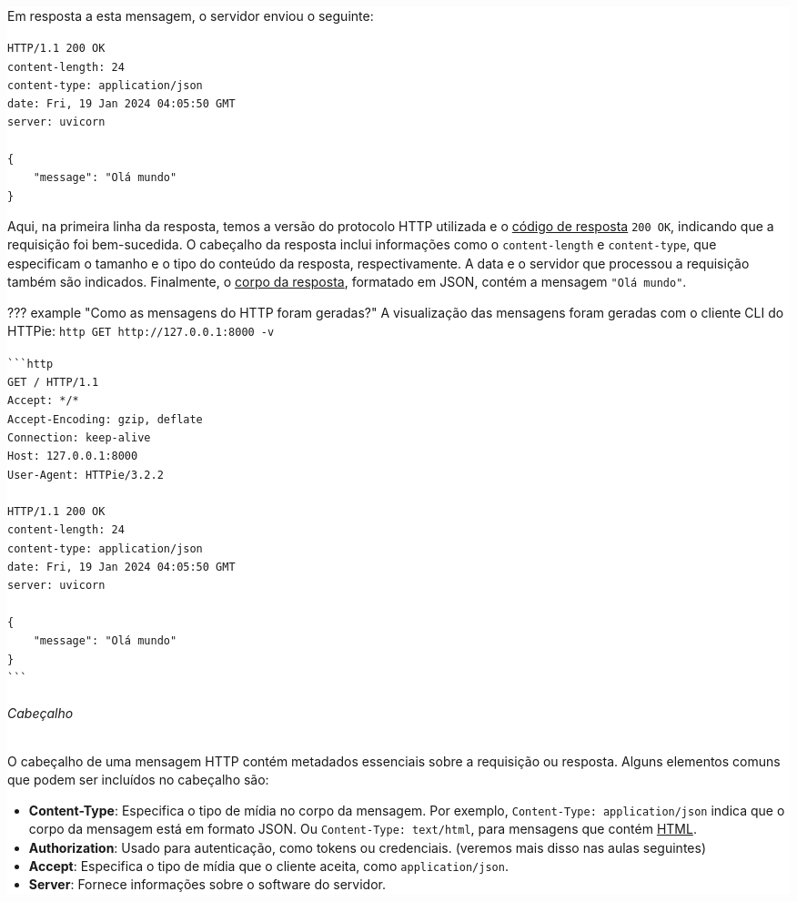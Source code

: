 Em resposta a esta mensagem, o servidor enviou o seguinte:

```http title="Exemplo da mensagem de resposta do servidor" linenums="1"
HTTP/1.1 200 OK
content-length: 24
content-type: application/json
date: Fri, 19 Jan 2024 04:05:50 GMT
server: uvicorn

{
    "message": "Olá mundo"
}
```

Aqui, na primeira linha da resposta, temos a versão do protocolo HTTP utilizada e o [código de resposta](#codigos-de-resposta) `200 OK`, indicando que a requisição foi bem-sucedida. O cabeçalho da resposta inclui informações como o `content-length` e `content-type`, que especificam o tamanho e o tipo do conteúdo da resposta, respectivamente. A data e o servidor que processou a requisição também são indicados. Finalmente, o [corpo da resposta](#corpo), formatado em JSON, contém a mensagem `"Olá mundo"`.

??? example "Como as mensagens do HTTP foram geradas?"
	A visualização das mensagens foram geradas com o cliente CLI do HTTPie: `http GET http://127.0.0.1:8000 -v`

	```http
	GET / HTTP/1.1
	Accept: */*
	Accept-Encoding: gzip, deflate
	Connection: keep-alive
	Host: 127.0.0.1:8000
	User-Agent: HTTPie/3.2.2

	HTTP/1.1 200 OK
	content-length: 24
	content-type: application/json
	date: Fri, 19 Jan 2024 04:05:50 GMT
	server: uvicorn

	{
		"message": "Olá mundo"
	}
	```


###### Cabeçalho

O cabeçalho de uma mensagem HTTP contém metadados essenciais sobre a requisição ou resposta. Alguns elementos comuns que podem ser incluídos no cabeçalho são:

- **Content-Type**: Especifica o tipo de mídia no corpo da mensagem. Por exemplo, `Content-Type: application/json` indica que o corpo da mensagem está em formato JSON. Ou `Content-Type: text/html`, para mensagens que contém [HTML](#html).
- **Authorization**: Usado para autenticação, como tokens ou credenciais. (veremos mais disso nas aulas seguintes)
- **Accept**: Especifica o tipo de mídia que o cliente aceita, como `application/json`.
- **Server**: Fornece informações sobre o software do servidor.

